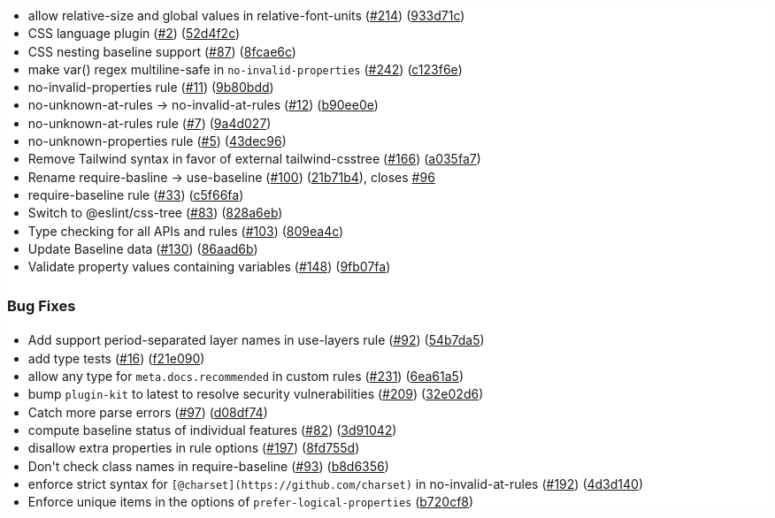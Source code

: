 * allow relative-size and global values in relative-font-units ([#214](https://github.com/SwetaTanwar/css/issues/214)) ([933d71c](https://github.com/SwetaTanwar/css/commit/933d71c61ca3ae5eb97474df8cc9f94a13a9a273))
* CSS language plugin ([#2](https://github.com/SwetaTanwar/css/issues/2)) ([52d4f2c](https://github.com/SwetaTanwar/css/commit/52d4f2c35c8a164a8f95b03ec7709abe6a8e59e8))
* CSS nesting baseline support ([#87](https://github.com/SwetaTanwar/css/issues/87)) ([8fcae6c](https://github.com/SwetaTanwar/css/commit/8fcae6c17e85809f507c8efbec6d158725f89221))
* make var() regex multiline-safe in `no-invalid-properties` ([#242](https://github.com/SwetaTanwar/css/issues/242)) ([c123f6e](https://github.com/SwetaTanwar/css/commit/c123f6e89bbeb512adb02237a3e81be20e607e46))
* no-invalid-properties rule ([#11](https://github.com/SwetaTanwar/css/issues/11)) ([9b80bdd](https://github.com/SwetaTanwar/css/commit/9b80bdd5e222b158fd94dbef9ca6add92dd2a5ce))
* no-unknown-at-rules -&gt; no-invalid-at-rules ([#12](https://github.com/SwetaTanwar/css/issues/12)) ([b90ee0e](https://github.com/SwetaTanwar/css/commit/b90ee0eb86691747040f48f92afb19f6a18d2231))
* no-unknown-at-rules rule ([#7](https://github.com/SwetaTanwar/css/issues/7)) ([9a4d027](https://github.com/SwetaTanwar/css/commit/9a4d02721a8f7f5d1f119337a45fb4336ee69156))
* no-unknown-properties rule ([#5](https://github.com/SwetaTanwar/css/issues/5)) ([43dec96](https://github.com/SwetaTanwar/css/commit/43dec96553557be58039a658e0bb100cd6ae2ab8))
* Remove Tailwind syntax in favor of external tailwind-csstree ([#166](https://github.com/SwetaTanwar/css/issues/166)) ([a035fa7](https://github.com/SwetaTanwar/css/commit/a035fa7c5b36845b73131e2d1a0b8c83f6c89ffe))
* Rename require-basline -&gt; use-baseline ([#100](https://github.com/SwetaTanwar/css/issues/100)) ([21b71b4](https://github.com/SwetaTanwar/css/commit/21b71b4c3fdb283dc0eb0e3d304e3ec7194578f8)), closes [#96](https://github.com/SwetaTanwar/css/issues/96)
* require-baseline rule ([#33](https://github.com/SwetaTanwar/css/issues/33)) ([c5f66fa](https://github.com/SwetaTanwar/css/commit/c5f66fa16d754860f579884a1b50686094fe28b1))
* Switch to @eslint/css-tree ([#83](https://github.com/SwetaTanwar/css/issues/83)) ([828a6eb](https://github.com/SwetaTanwar/css/commit/828a6eb9b32063c58395583a090a723f7a287481))
* Type checking for all APIs and rules ([#103](https://github.com/SwetaTanwar/css/issues/103)) ([809ea4c](https://github.com/SwetaTanwar/css/commit/809ea4c546aaae63f159df9031beeba8cb697d47))
* Update Baseline data ([#130](https://github.com/SwetaTanwar/css/issues/130)) ([86aad6b](https://github.com/SwetaTanwar/css/commit/86aad6b7b7b26135af18996c5d26d0a750dbaac2))
* Validate property values containing variables ([#148](https://github.com/SwetaTanwar/css/issues/148)) ([9fb07fa](https://github.com/SwetaTanwar/css/commit/9fb07fab74849e31ec363c75ce0d405a6a3108ec))


### Bug Fixes

* Add support period-separated layer names in use-layers rule ([#92](https://github.com/SwetaTanwar/css/issues/92)) ([54b7da5](https://github.com/SwetaTanwar/css/commit/54b7da55e39b65a1b2c3ccc793c25b1fef8f2929))
* add type tests ([#16](https://github.com/SwetaTanwar/css/issues/16)) ([f21e090](https://github.com/SwetaTanwar/css/commit/f21e090cca76a85bf6b6c89c8797c79f28d5a163))
* allow any type for `meta.docs.recommended` in custom rules ([#231](https://github.com/SwetaTanwar/css/issues/231)) ([6ea61a5](https://github.com/SwetaTanwar/css/commit/6ea61a5aef4582c9ae64f7428b50d9722a717acb))
* bump `plugin-kit` to latest to resolve security vulnerabilities ([#209](https://github.com/SwetaTanwar/css/issues/209)) ([32e02d6](https://github.com/SwetaTanwar/css/commit/32e02d6c1425caefa83a98ef868364b734339241))
* Catch more parse errors ([#97](https://github.com/SwetaTanwar/css/issues/97)) ([d08df74](https://github.com/SwetaTanwar/css/commit/d08df74ac48d34557ebc6f976418ac9d555e9dec))
* compute baseline status of individual features ([#82](https://github.com/SwetaTanwar/css/issues/82)) ([3d91042](https://github.com/SwetaTanwar/css/commit/3d910420ce8c6d3923b3256224406902cc721d59))
* disallow extra properties in rule options ([#197](https://github.com/SwetaTanwar/css/issues/197)) ([8fd755d](https://github.com/SwetaTanwar/css/commit/8fd755d132b08105838ac032654a3be906fe44ca))
* Don't check class names in require-baseline ([#93](https://github.com/SwetaTanwar/css/issues/93)) ([b8d6356](https://github.com/SwetaTanwar/css/commit/b8d6356f4bf42ff74affcf26bbfb8487b7c26e3d))
* enforce strict syntax for `[@charset](https://github.com/charset)` in no-invalid-at-rules ([#192](https://github.com/SwetaTanwar/css/issues/192)) ([4d3d140](https://github.com/SwetaTanwar/css/commit/4d3d1401b71d9b39132c8ed4cd842372a23d1135))
* Enforce unique items in the options of `prefer-logical-properties` ([b720cf8](https://github.com/SwetaTanwar/css/commit/b720cf89b611eca7b5778d11bdc4c872813209c3))